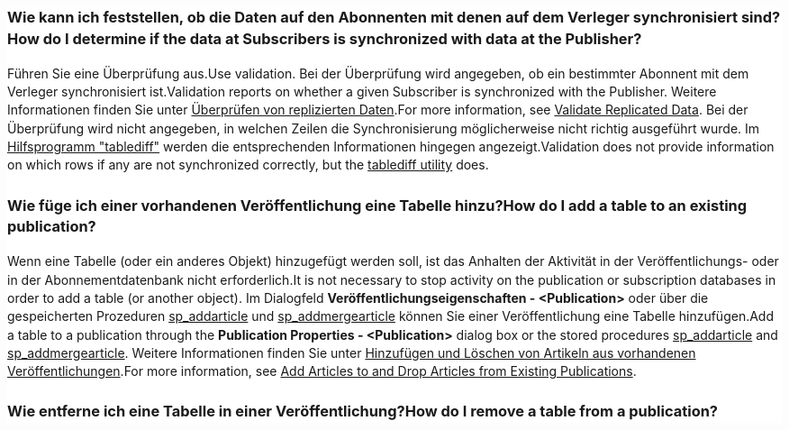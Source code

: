 ### <a name="how-do-i-determine-if-the-data-at-subscribers-is-synchronized-with-data-at-the-publisher"></a><span data-ttu-id="ea415-271">Wie kann ich feststellen, ob die Daten auf den Abonnenten mit denen auf dem Verleger synchronisiert sind?</span><span class="sxs-lookup"><span data-stu-id="ea415-271">How do I determine if the data at Subscribers is synchronized with data at the Publisher?</span></span>  
 <span data-ttu-id="ea415-272">Führen Sie eine Überprüfung aus.</span><span class="sxs-lookup"><span data-stu-id="ea415-272">Use validation.</span></span> <span data-ttu-id="ea415-273">Bei der Überprüfung wird angegeben, ob ein bestimmter Abonnent mit dem Verleger synchronisiert ist.</span><span class="sxs-lookup"><span data-stu-id="ea415-273">Validation reports on whether a given Subscriber is synchronized with the Publisher.</span></span> <span data-ttu-id="ea415-274">Weitere Informationen finden Sie unter [Überprüfen von replizierten Daten](../validate-data-at-the-subscriber.md).</span><span class="sxs-lookup"><span data-stu-id="ea415-274">For more information, see [Validate Replicated Data](../validate-data-at-the-subscriber.md).</span></span> <span data-ttu-id="ea415-275">Bei der Überprüfung wird nicht angegeben, in welchen Zeilen die Synchronisierung möglicherweise nicht richtig ausgeführt wurde. Im [Hilfsprogramm "tablediff"](../../../tools/tablediff-utility.md) werden die entsprechenden Informationen hingegen angezeigt.</span><span class="sxs-lookup"><span data-stu-id="ea415-275">Validation does not provide information on which rows if any are not synchronized correctly, but the [tablediff utility](../../../tools/tablediff-utility.md) does.</span></span>  
  
### <a name="how-do-i-add-a-table-to-an-existing-publication"></a><span data-ttu-id="ea415-276">Wie füge ich einer vorhandenen Veröffentlichung eine Tabelle hinzu?</span><span class="sxs-lookup"><span data-stu-id="ea415-276">How do I add a table to an existing publication?</span></span>  
 <span data-ttu-id="ea415-277">Wenn eine Tabelle (oder ein anderes Objekt) hinzugefügt werden soll, ist das Anhalten der Aktivität in der Veröffentlichungs- oder in der Abonnementdatenbank nicht erforderlich.</span><span class="sxs-lookup"><span data-stu-id="ea415-277">It is not necessary to stop activity on the publication or subscription databases in order to add a table (or another object).</span></span> <span data-ttu-id="ea415-278">Im Dialogfeld **Veröffentlichungseigenschaften - \<Publication>** oder über die gespeicherten Prozeduren [sp_addarticle](/sql/relational-databases/system-stored-procedures/sp-addarticle-transact-sql) und [sp_addmergearticle](/sql/relational-databases/system-stored-procedures/sp-addmergearticle-transact-sql) können Sie einer Veröffentlichung eine Tabelle hinzufügen.</span><span class="sxs-lookup"><span data-stu-id="ea415-278">Add a table to a publication through the **Publication Properties - \<Publication>** dialog box or the stored procedures [sp_addarticle](/sql/relational-databases/system-stored-procedures/sp-addarticle-transact-sql) and [sp_addmergearticle](/sql/relational-databases/system-stored-procedures/sp-addmergearticle-transact-sql).</span></span> <span data-ttu-id="ea415-279">Weitere Informationen finden Sie unter [Hinzufügen und Löschen von Artikeln aus vorhandenen Veröffentlichungen](../publish/add-articles-to-and-drop-articles-from-existing-publications.md).</span><span class="sxs-lookup"><span data-stu-id="ea415-279">For more information, see [Add Articles to and Drop Articles from Existing Publications](../publish/add-articles-to-and-drop-articles-from-existing-publications.md).</span></span>  
  
### <a name="how-do-i-remove-a-table-from-a-publication"></a><span data-ttu-id="ea415-280">Wie entferne ich eine Tabelle in einer Veröffentlichung?</span><span class="sxs-lookup"><span data-stu-id="ea415-280">How do I remove a table from a publication?</span></span>  